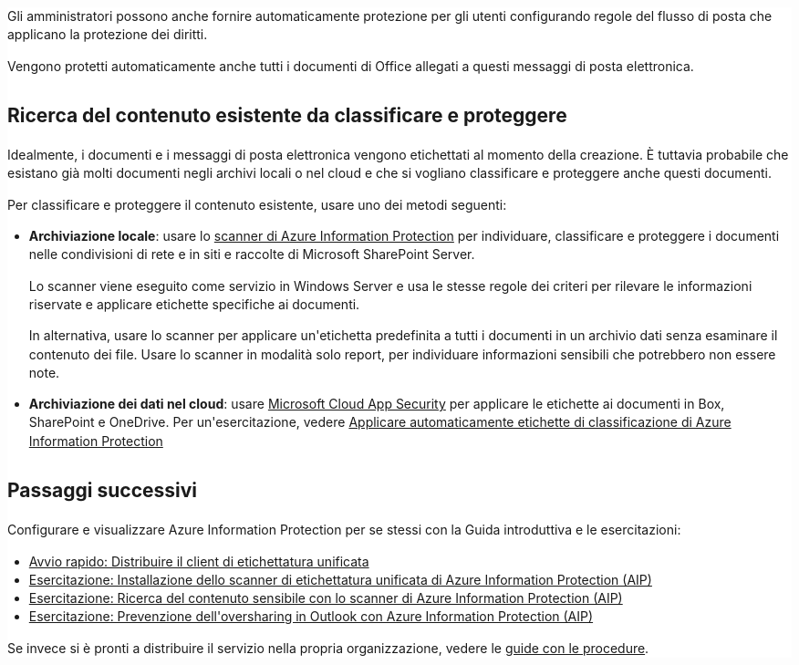 Gli amministratori possono anche fornire automaticamente protezione per gli utenti configurando regole del flusso di posta che applicano la protezione dei diritti.

Vengono protetti automaticamente anche tutti i documenti di Office allegati a questi messaggi di posta elettronica.

## <a name="scanning-for-existing-content-to-classify-and-protect"></a>Ricerca del contenuto esistente da classificare e proteggere

Idealmente, i documenti e i messaggi di posta elettronica vengono etichettati al momento della creazione. È tuttavia probabile che esistano già molti documenti negli archivi locali o nel cloud e che si vogliano classificare e proteggere anche questi documenti.

Per classificare e proteggere il contenuto esistente, usare uno dei metodi seguenti:

- **Archiviazione locale**: usare lo [scanner di Azure Information Protection](deploy-aip-scanner.md) per individuare, classificare e proteggere i documenti nelle condivisioni di rete e in siti e raccolte di Microsoft SharePoint Server.

    Lo scanner viene eseguito come servizio in Windows Server e usa le stesse regole dei criteri per rilevare le informazioni riservate e applicare etichette specifiche ai documenti. 

    In alternativa, usare lo scanner per applicare un'etichetta predefinita a tutti i documenti in un archivio dati senza esaminare il contenuto dei file. Usare lo scanner in modalità solo report, per individuare informazioni sensibili che potrebbero non essere note.

- **Archiviazione dei dati nel cloud**: usare [Microsoft Cloud App Security](https://docs.microsoft.com/cloud-app-security/azip-integration) per applicare le etichette ai documenti in Box, SharePoint e OneDrive. Per un'esercitazione, vedere [Applicare automaticamente etichette di classificazione di Azure Information Protection](https://docs.microsoft.com/cloud-app-security/use-case-information-protection) 


## <a name="next-steps"></a>Passaggi successivi

Configurare e visualizzare Azure Information Protection per se stessi con la Guida introduttiva e le esercitazioni:

- [Avvio rapido: Distribuire il client di etichettatura unificata](quickstart-deploy-client.md)
- [Esercitazione: Installazione dello scanner di etichettatura unificata di Azure Information Protection (AIP)](tutorial-install-scanner.md)
- [Esercitazione: Ricerca del contenuto sensibile con lo scanner di Azure Information Protection (AIP)](tutorial-scan-networks-and-content.md)
- [Esercitazione: Prevenzione dell'oversharing in Outlook con Azure Information Protection (AIP)](tutorial-preventing-oversharing.md)

Se invece si è pronti a distribuire il servizio nella propria organizzazione, vedere le [guide con le procedure](how-to-guides.md).
